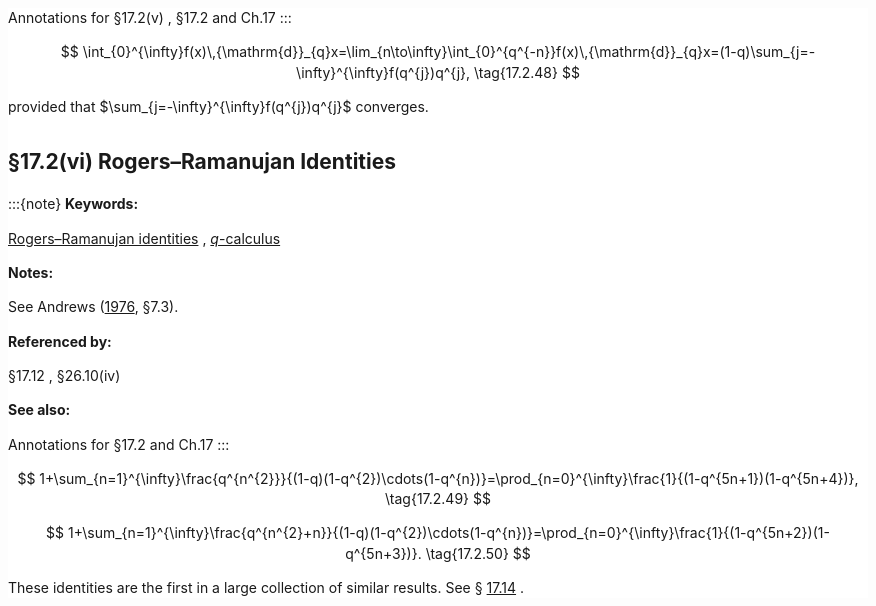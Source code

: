 Annotations for §17.2(v) , §17.2 and Ch.17
:::


<a id="E48"></a>
$$
\int_{0}^{\infty}f(x)\,{\mathrm{d}}_{q}x=\lim_{n\to\infty}\int_{0}^{q^{-n}}f(x)\,{\mathrm{d}}_{q}x=(1-q)\sum_{j=-\infty}^{\infty}f(q^{j})q^{j}, \tag{17.2.48}
$$

provided that $\sum_{j=-\infty}^{\infty}f(q^{j})q^{j}$ converges.


## §17.2(vi) Rogers–Ramanujan Identities

:::{note}
**Keywords:**

[Rogers–Ramanujan identities](http://dlmf.nist.gov/search/search?q=Rogers%E2%80%93Ramanujan%20identities) , [$q$-calculus](http://dlmf.nist.gov/search/search?q=q-calculus)

**Notes:**

See Andrews ([1976](./bib/index.html#bib92 "The Theory of Partitions"), §7.3).

**Referenced by:**

§17.12 , §26.10(iv)

**See also:**

Annotations for §17.2 and Ch.17
:::


<a id="E49"></a>
$$
1+\sum_{n=1}^{\infty}\frac{q^{n^{2}}}{(1-q)(1-q^{2})\cdots(1-q^{n})}=\prod_{n=0}^{\infty}\frac{1}{(1-q^{5n+1})(1-q^{5n+4})}, \tag{17.2.49}
$$


<a id="E50"></a>
$$
1+\sum_{n=1}^{\infty}\frac{q^{n^{2}+n}}{(1-q)(1-q^{2})\cdots(1-q^{n})}=\prod_{n=0}^{\infty}\frac{1}{(1-q^{5n+2})(1-q^{5n+3})}. \tag{17.2.50}
$$

These identities are the first in a large collection of similar results. See § [17.14](./17.14.md "§17.14 Constant Term Identities ‣ Properties ‣ Chapter 17 𝑞-Hypergeometric and Related Functions") .
